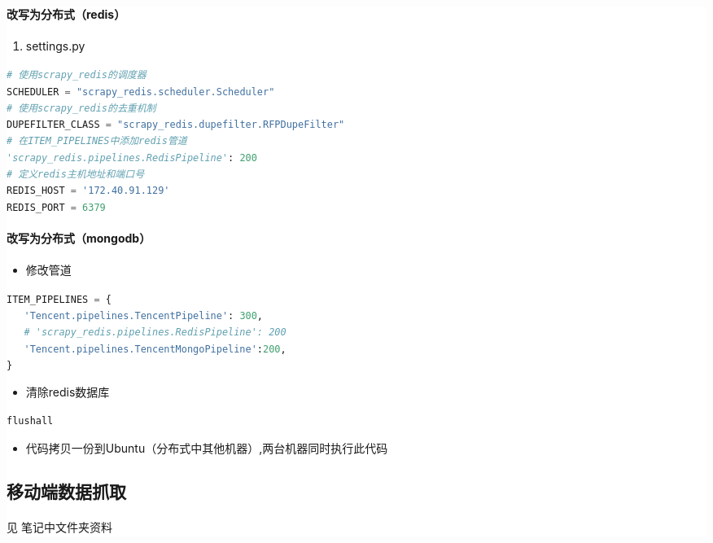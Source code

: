 #### **改写为分布式（redis）**

1. settings.py

```python
# 使用scrapy_redis的调度器
SCHEDULER = "scrapy_redis.scheduler.Scheduler"
# 使用scrapy_redis的去重机制
DUPEFILTER_CLASS = "scrapy_redis.dupefilter.RFPDupeFilter"
# 在ITEM_PIPELINES中添加redis管道
'scrapy_redis.pipelines.RedisPipeline': 200
# 定义redis主机地址和端口号
REDIS_HOST = '172.40.91.129'
REDIS_PORT = 6379
```

#### **改写为分布式（mongodb）**

- 修改管道

```python
ITEM_PIPELINES = {
   'Tencent.pipelines.TencentPipeline': 300,
   # 'scrapy_redis.pipelines.RedisPipeline': 200
   'Tencent.pipelines.TencentMongoPipeline':200,
}
```

- 清除redis数据库

```
flushall
```

- 代码拷贝一份到Ubuntu（分布式中其他机器）,两台机器同时执行此代码

## **移动端数据抓取**

见 笔记中文件夹资料



